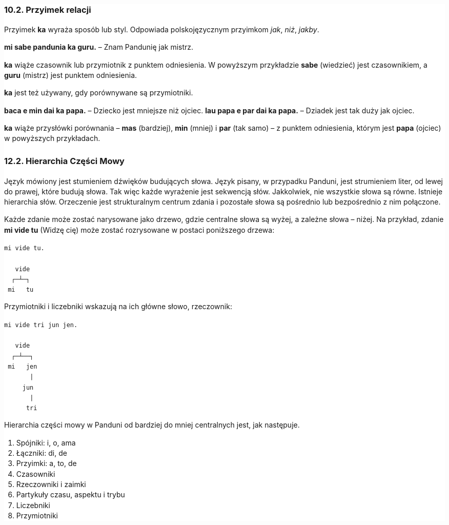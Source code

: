 
### 10.2. Przyimek relacji

Przyimek **ka** wyraża sposób lub styl. Odpowiada polskojęzycznym przyimkom _jak_, _niż_, _jakby_.

**mi sabe pandunia ka guru.**
– Znam Pandunię jak mistrz.

**ka** wiąże czasownik lub przymiotnik z punktem odniesienia. W powyższym przykładzie **sabe** (wiedzieć) jest czasownikiem, a **guru** (mistrz) jest punktem odniesienia.

**ka** jest też używany, gdy porównywane są przymiotniki.

**baca e min dai ka papa.**
– Dziecko jest mniejsze niż ojciec.
**lau papa e par dai ka papa.**
– Dziadek jest tak duży jak ojciec.

**ka** wiąże przysłówki porównania – **mas** (bardziej), **min** (mniej) i **par** (tak samo) – z punktem odniesienia, którym jest **papa** (ojciec) w powyższych przykładach.


### 12.2. Hierarchia Części Mowy

Język mówiony jest stumieniem dźwięków budujących słowa. Język pisany, w przypadku Panduni, jest strumieniem liter, od lewej do prawej, które budują słowa. Tak więc każde wyrażenie jest sekwencją słów. Jakkolwiek, nie wszystkie słowa są równe. Istnieje hierarchia słów. Orzeczenie jest strukturalnym centrum zdania i pozostałe słowa są pośrednio lub bezpośrednio z nim połączone.

Każde zdanie może zostać narysowane jako drzewo, gdzie centralne słowa są wyżej, a zależne słowa
– niżej. Na przykład, zdanie **mi vide tu** (Widzę cię) może zostać rozrysowane w postaci poniższego drzewa:

    mi vide tu.

       vide
      ┌─┴─┐
     mi   tu

Przymiotniki i liczebniki wskazują na ich główne słowo, rzeczownik:

    mi vide tri jun jen.

       vide
      ┌─┴──┐
     mi   jen 
           |
         jun
           |
          tri

Hierarchia części mowy w Panduni od bardziej do mniej centralnych jest, jak następuje.

1. Spójniki: i, o, ama
2. Łączniki: di, de
3. Przyimki: a, to, de
4. Czasowniki
5. Rzeczowniki i zaimki
6. Partykuły czasu, aspektu i trybu
7. Liczebniki
8. Przymiotniki
